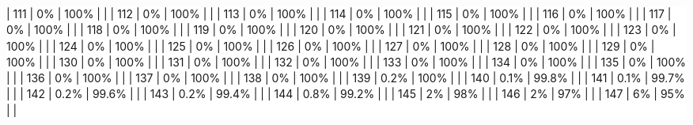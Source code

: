 | 111 | 0% | 100% |  |
| 112 | 0% | 100% |  |
| 113 | 0% | 100% |  |
| 114 | 0% | 100% |  |
| 115 | 0% | 100% |  |
| 116 | 0% | 100% |  |
| 117 | 0% | 100% |  |
| 118 | 0% | 100% |  |
| 119 | 0% | 100% |  |
| 120 | 0% | 100% |  |
| 121 | 0% | 100% |  |
| 122 | 0% | 100% |  |
| 123 | 0% | 100% |  |
| 124 | 0% | 100% |  |
| 125 | 0% | 100% |  |
| 126 | 0% | 100% |  |
| 127 | 0% | 100% |  |
| 128 | 0% | 100% |  |
| 129 | 0% | 100% |  |
| 130 | 0% | 100% |  |
| 131 | 0% | 100% |  |
| 132 | 0% | 100% |  |
| 133 | 0% | 100% |  |
| 134 | 0% | 100% |  |
| 135 | 0% | 100% |  |
| 136 | 0% | 100% |  |
| 137 | 0% | 100% |  |
| 138 | 0% | 100% |  |
| 139 | 0.2% | 100% |  |
| 140 | 0.1% | 99.8% |  |
| 141 | 0.1% | 99.7% |  |
| 142 | 0.2% | 99.6% |  |
| 143 | 0.2% | 99.4% |  |
| 144 | 0.8% | 99.2% |  |
| 145 | 2% | 98% |  |
| 146 | 2% | 97% |  |
| 147 | 6% | 95% |  |